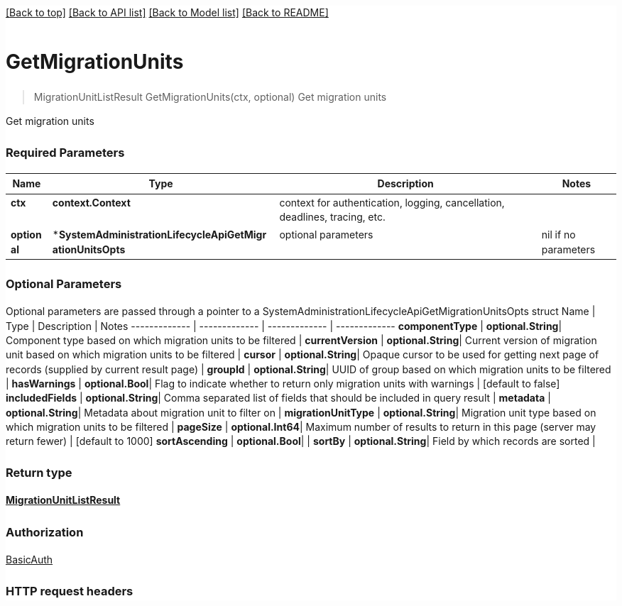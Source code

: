 [[Back to top]](#) [[Back to API list]](../README.md#documentation-for-api-endpoints) [[Back to Model list]](../README.md#documentation-for-models) [[Back to README]](../README.md)

# **GetMigrationUnits**
> MigrationUnitListResult GetMigrationUnits(ctx, optional)
Get migration units

Get migration units

### Required Parameters

Name | Type | Description  | Notes
------------- | ------------- | ------------- | -------------
 **ctx** | **context.Context** | context for authentication, logging, cancellation, deadlines, tracing, etc.
 **optional** | ***SystemAdministrationLifecycleApiGetMigrationUnitsOpts** | optional parameters | nil if no parameters

### Optional Parameters
Optional parameters are passed through a pointer to a SystemAdministrationLifecycleApiGetMigrationUnitsOpts struct
Name | Type | Description  | Notes
------------- | ------------- | ------------- | -------------
 **componentType** | **optional.String**| Component type based on which migration units to be filtered | 
 **currentVersion** | **optional.String**| Current version of migration unit based on which migration units to be filtered | 
 **cursor** | **optional.String**| Opaque cursor to be used for getting next page of records (supplied by current result page) | 
 **groupId** | **optional.String**| UUID of group based on which migration units to be filtered | 
 **hasWarnings** | **optional.Bool**| Flag to indicate whether to return only migration units with warnings | [default to false]
 **includedFields** | **optional.String**| Comma separated list of fields that should be included in query result | 
 **metadata** | **optional.String**| Metadata about migration unit to filter on | 
 **migrationUnitType** | **optional.String**| Migration unit type based on which migration units to be filtered | 
 **pageSize** | **optional.Int64**| Maximum number of results to return in this page (server may return fewer) | [default to 1000]
 **sortAscending** | **optional.Bool**|  | 
 **sortBy** | **optional.String**| Field by which records are sorted | 

### Return type

[**MigrationUnitListResult**](MigrationUnitListResult.md)

### Authorization

[BasicAuth](../README.md#BasicAuth)

### HTTP request headers
